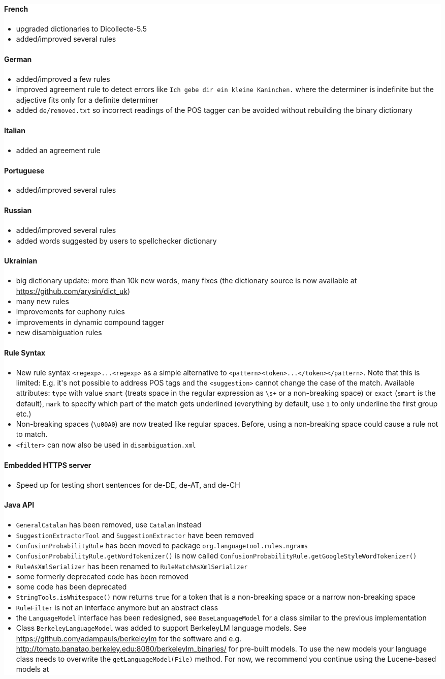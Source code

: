 #### French
  * upgraded dictionaries to Dicollecte-5.5
  * added/improved several rules

#### German
  * added/improved a few rules
  * improved agreement rule to detect errors like `Ich gebe dir ein kleine Kaninchen.`
    where the determiner is indefinite but the adjective fits only for a definite determiner
  * added `de/removed.txt` so incorrect readings of the POS tagger can be avoided without
    rebuilding the binary dictionary

#### Italian
  * added an agreement rule

#### Portuguese
  * added/improved several rules
  
#### Russian
  * added/improved several rules
  * added words suggested by users to spellchecker dictionary

#### Ukrainian
  * big dictionary update: more than 10k new words, many fixes (the dictionary source is now
    available at https://github.com/arysin/dict_uk)
  * many new rules
  * improvements for euphony rules
  * improvements in dynamic compound tagger
  * new disambiguation rules

#### Rule Syntax
  * New rule syntax `<regexp>...<regexp>` as a simple alternative
    to `<pattern><token>...</token></pattern>`. Note that this is limited:
    E.g. it's not possible to address POS tags and the `<suggestion>` cannot
    change the case of the match.
    Available attributes: `type` with value `smart` (treats space in the regular
    expression as `\s+` or a non-breaking space) or `exact` (`smart` is the default),
    `mark` to specify which part of the match gets underlined (everything by default,
    use `1` to only underline the first group etc.)
  * Non-breaking spaces (`\u00A0`) are now treated like regular spaces. Before,
    using a non-breaking space could cause a rule not to match.
  * `<filter>` can now also be used in `disambiguation.xml`

#### Embedded HTTPS server
  * Speed up for testing short sentences for de-DE, de-AT, and de-CH

#### Java API
  * `GeneralCatalan` has been removed, use `Catalan` instead
  * `SuggestionExtractorTool` and `SuggestionExtractor` have been removed
  * `ConfusionProbabilityRule` has been moved to package `org.languagetool.rules.ngrams`
  * `ConfusionProbabilityRule.getWordTokenizer()` is now called
    `ConfusionProbabilityRule.getGoogleStyleWordTokenizer()`
  * `RuleAsXmlSerializer` has been renamed to `RuleMatchAsXmlSerializer`
  * some formerly deprecated code has been removed
  * some code has been deprecated
  * `StringTools.isWhitespace()` now returns `true` for a token that is
    a non-breaking space or a narrow non-breaking space
  * `RuleFilter` is not an interface anymore but an abstract class
  * the `LanguageModel` interface has been redesigned, see `BaseLanguageModel`
    for a class similar to the previous implementation
  * Class `BerkeleyLanguageModel` was added to support BerkeleyLM language models.
    See https://github.com/adampauls/berkeleylm for the software and e.g.
    http://tomato.banatao.berkeley.edu:8080/berkeleylm_binaries/ for pre-built models.
    To use the new models your language class needs to overwrite the `getLanguageModel(File)`
    method. For now, we recommend you continue using the Lucene-based models at